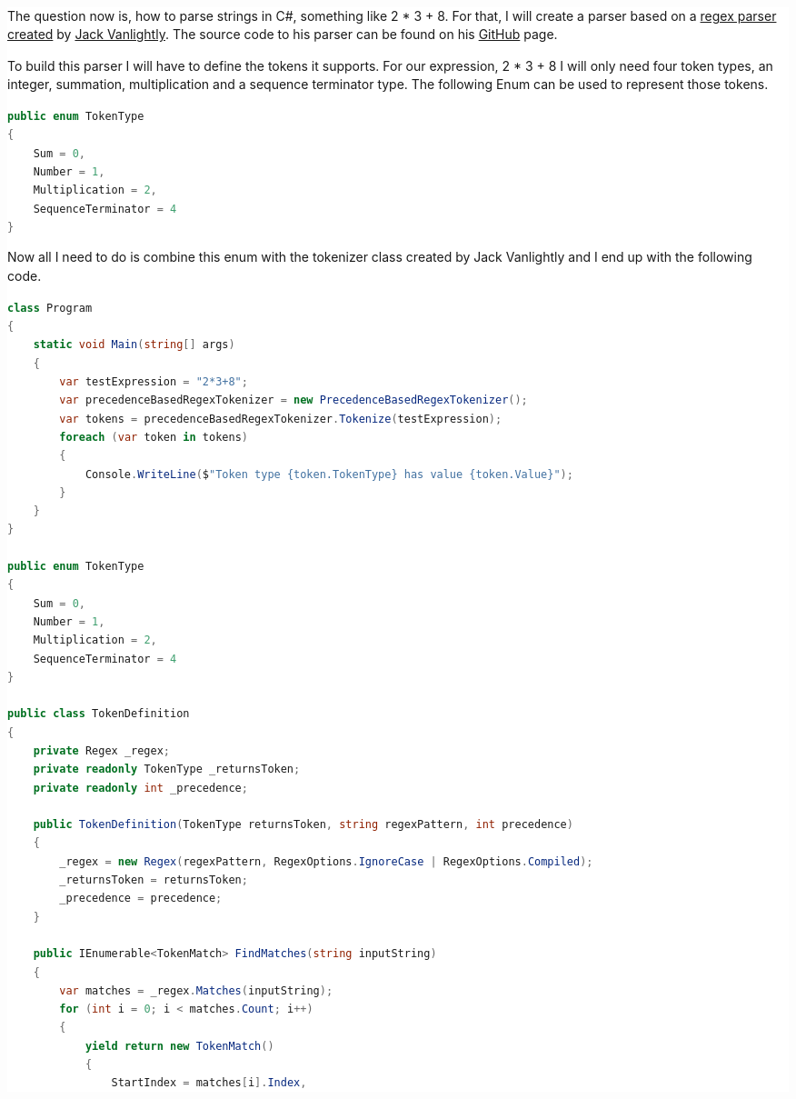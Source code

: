 The question now is, how to parse strings in C#, something like 2 * 3 + 8. For that, I will create a parser based on a [regex parser created](https://jack-vanlightly.com/blog/2016/2/24/a-more-efficient-regex-tokenizer) by [Jack Vanlightly](https://jack-vanlightly.com/). The source code to his parser can be found on his [GitHub](https://github.com/Vanlightly/DslParser) page. 

To build this parser I will have to define the tokens it supports. For our expression, 2 * 3 + 8 I will only need four token types, an integer, summation, multiplication and a sequence terminator type. The following Enum can be used to represent those tokens.

```c#
public enum TokenType 
{
    Sum = 0,
    Number = 1,
    Multiplication = 2,
    SequenceTerminator = 4
}
```

Now all I need to do is combine this enum with the tokenizer class created by Jack Vanlightly and I end up with the following code.

```c#
class Program
{
    static void Main(string[] args)
    {
        var testExpression = "2*3+8";
        var precedenceBasedRegexTokenizer = new PrecedenceBasedRegexTokenizer();
        var tokens = precedenceBasedRegexTokenizer.Tokenize(testExpression);
        foreach (var token in tokens)
        {
            Console.WriteLine($"Token type {token.TokenType} has value {token.Value}");
        }
    }
}

public enum TokenType 
{
    Sum = 0,
    Number = 1,
    Multiplication = 2,
    SequenceTerminator = 4
}

public class TokenDefinition
{
    private Regex _regex;
    private readonly TokenType _returnsToken;
    private readonly int _precedence;

    public TokenDefinition(TokenType returnsToken, string regexPattern, int precedence)
    {
        _regex = new Regex(regexPattern, RegexOptions.IgnoreCase | RegexOptions.Compiled);
        _returnsToken = returnsToken;
        _precedence = precedence;
    }

    public IEnumerable<TokenMatch> FindMatches(string inputString)
    {
        var matches = _regex.Matches(inputString);
        for (int i = 0; i < matches.Count; i++)
        {
            yield return new TokenMatch()
            {
                StartIndex = matches[i].Index,
```